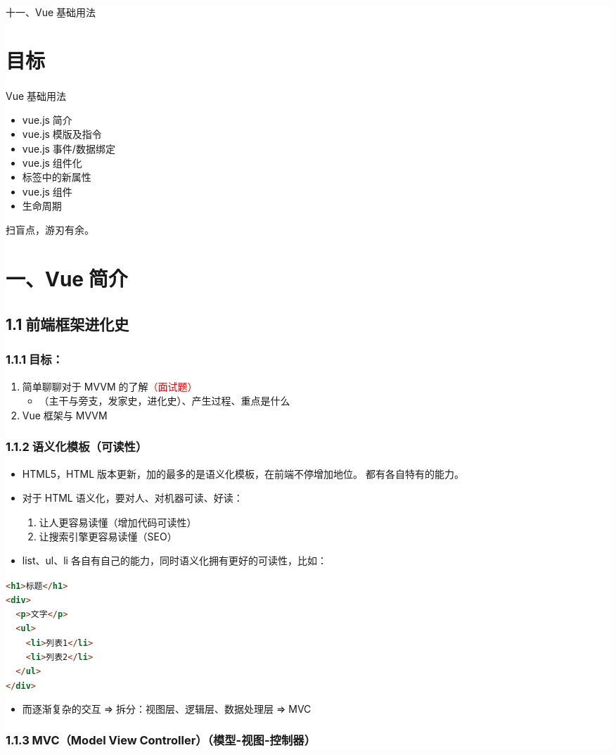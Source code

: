 十一、Vue 基础用法

# 目标

Vue 基础用法

- vue.js 简介
- vue.js 模版及指令
- vue.js 事件/数据绑定
- vue.js 组件化
- 标签中的新属性
- vue.js 组件
- 生命周期

扫盲点，游刃有余。

# 一、Vue 简介

## 1.1 前端框架进化史

### 1.1.1 目标：

1. 简单聊聊对于 MVVM 的了解<span style="color:red;">（面试题）</span>
   - （主干与旁支，发家史，进化史）、产生过程、重点是什么
2. Vue 框架与 MVVM

### 1.1.2 语义化模板（可读性）

- HTML5，HTML 版本更新，加的最多的是语义化模板，在前端不停增加地位。
  都有各自特有的能力。

- 对于 HTML 语义化，要对人、对机器可读、好读：

  1. 让人更容易读懂（增加代码可读性）
  2. 让搜索引擎更容易读懂（SEO）

- list、ul、li 各自有自己的能力，同时语义化拥有更好的可读性，比如：

```html
<h1>标题</h1>
<div>
  <p>文字</p>
  <ul>
    <li>列表1</li>
    <li>列表2</li>
  </ul>
</div>
```

- 而逐渐复杂的交互 => 拆分：视图层、逻辑层、数据处理层 => MVC

### 1.1.3 MVC（Model View Controller）（模型-视图-控制器）
